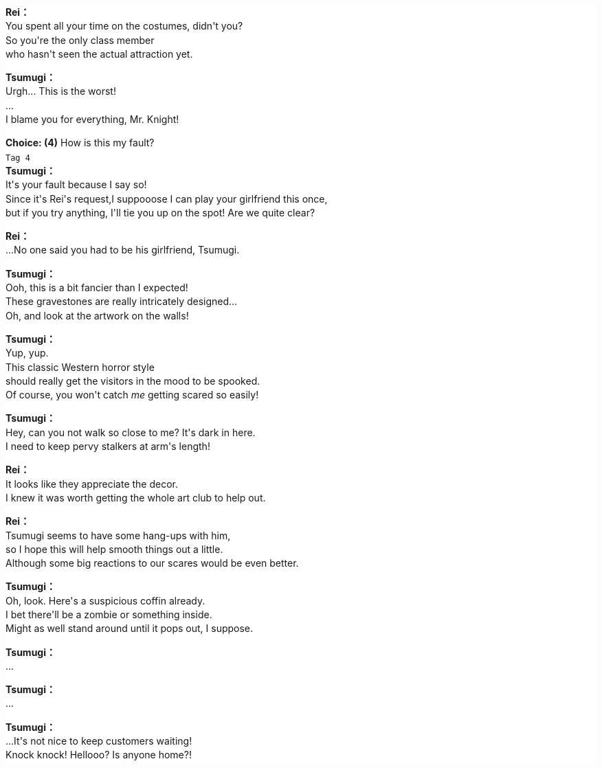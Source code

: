 **Rei：**  
You spent all your time on the costumes, didn't you?  
So you're the only class member  
who hasn't seen the actual attraction yet.  
  
**Tsumugi：**  
Urgh... This is the worst!  
...  
I blame you for everything, Mr. Knight!  
  
**Choice: (4)**  How is this my fault?  
`Tag 4`  
**Tsumugi：**  
It's your fault because I say so!  
Since it's Rei's request,I suppooose I can play your girlfriend this once,  
but if you try anything, I'll tie you up on the spot! Are we quite clear?  
  
**Rei：**  
...No one said you had to be his girlfriend, Tsumugi.  
  
**Tsumugi：**  
Ooh, this is a bit fancier than I expected!  
These gravestones are really intricately designed...  
Oh, and look at the artwork on the walls!  
  
**Tsumugi：**  
Yup, yup.  
 This classic Western horror style  
should really get the visitors in the mood to be spooked.  
Of course, you won't catch *me* getting scared so easily!  
  
**Tsumugi：**  
Hey, can you not walk so close to me? It's dark in here.  
I need to keep pervy stalkers at arm's length!  
  
**Rei：**  
It looks like they appreciate the decor.  
I knew it was worth getting the whole art club to help out.  
  
**Rei：**  
Tsumugi seems to have some hang-ups with him,  
so I hope this will help smooth things out a little.  
Although some big reactions to our scares would be even better.  
  
**Tsumugi：**  
Oh, look. Here's a suspicious coffin already.  
I bet there'll be a zombie or something inside.  
Might as well stand around until it pops out, I suppose.  
  
**Tsumugi：**  
...  
  
**Tsumugi：**  
...  
  
**Tsumugi：**  
...It's not nice to keep customers waiting!  
Knock knock! Hellooo? Is anyone home?!  
  